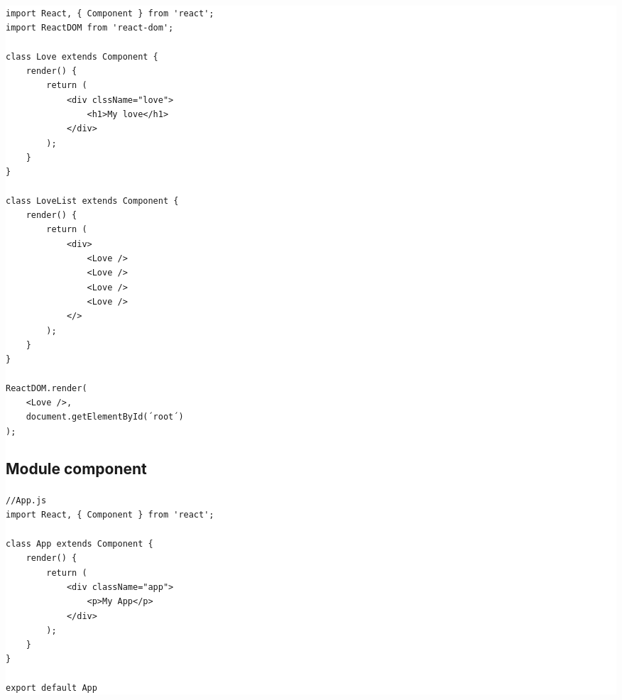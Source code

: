 ```JS
import React, { Component } from 'react';
import ReactDOM from 'react-dom';

class Love extends Component {
    render() {
        return (
            <div clssName="love">
                <h1>My love</h1>
            </div>
        );
    }
}

class LoveList extends Component {
    render() {
        return (
            <div>
                <Love />
                <Love />
                <Love />
                <Love />
            </>
        );
    }
}

ReactDOM.render(
    <Love />,
    document.getElementById(´root´)
);

```

## Module component

```JS
//App.js
import React, { Component } from 'react';

class App extends Component {
    render() {
        return (
            <div className="app">
                <p>My App</p>
            </div>
        );
    }
}

export default App
```
